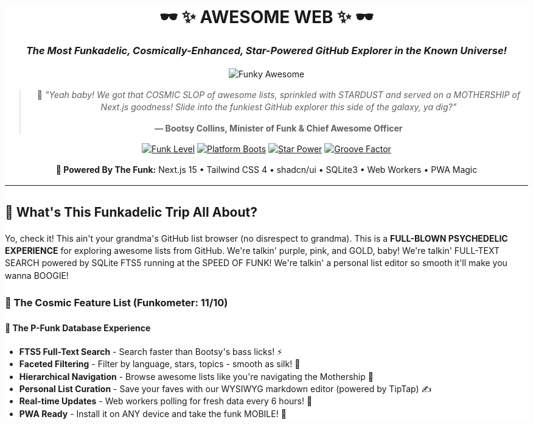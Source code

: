 <div align="center">

# 🕶️ ✨ AWESOME WEB ✨ 🕶️
### *The Most Funkadelic, Cosmically-Enhanced, Star-Powered GitHub Explorer in the Known Universe!*

![Funky Awesome](https://i.gifer.com/3SBW.gif)

> 🎤 *"Yeah baby! We got that COSMIC SLOP of awesome lists, sprinkled with STARDUST and served on a MOTHERSHIP of Next.js goodness! Slide into the funkiest GitHub explorer this side of the galaxy, ya dig?"*
>
> **— Bootsy Collins, Minister of Funk & Chief Awesome Officer**

[![Funk Level](https://img.shields.io/badge/Funk%20Level-MAXIMUM-DA22FF?style=for-the-badge&logo=data:image/svg+xml;base64,PHN2ZyB3aWR0aD0iMjQiIGhlaWdodD0iMjQiIHhtbG5zPSJodHRwOi8vd3d3LnczLm9yZy8yMDAwL3N2ZyI+PHBhdGggZD0iTTEyIDJjLS41NSAwLTEgLjQ1LTEgMXY4SDljLS41NSAwLTEgLjQ1LTEgMXYxMGMwIC41NS40NSAxIDEgMWgxMGMuNTUgMCAxLS40NSAxLTF2LTEwYzAtLjU1LS40NS0xLTEtMWgtMlYzYzAtLjU1LS40NS0xLTEtMWgtNHoiIGZpbGw9IiNGRkQ3MDAiLz48L3N2Zz4=)](https://github.com)
[![Platform Boots](https://img.shields.io/badge/Platform%20Boots-6%20Inches-FF69B4?style=for-the-badge)](https://github.com)
[![Star Power](https://img.shields.io/badge/⭐%20Star%20Power-∞-FFD700?style=for-the-badge)](https://github.com)
[![Groove Factor](https://img.shields.io/badge/Groove-UNSTOPPABLE-9733EE?style=for-the-badge)](https://github.com)

**🚀 Powered By The Funk:** Next.js 15 • Tailwind CSS 4 • shadcn/ui • SQLite3 • Web Workers • PWA Magic

---

</div>

## 🎸 What's This Funkadelic Trip All About?

Yo, check it! This ain't your grandma's GitHub list browser (no disrespect to grandma). This is a **FULL-BLOWN PSYCHEDELIC EXPERIENCE** for exploring awesome lists from GitHub. We're talkin' purple, pink, and GOLD, baby! We're talkin' FULL-TEXT SEARCH powered by SQLite FTS5 running at the SPEED OF FUNK! We're talkin' a personal list editor so smooth it'll make you wanna BOOGIE!

### 🌟 The Cosmic Feature List (Funkometer: 11/10)

#### 🎯 **The P-Funk Database Experience**
- **FTS5 Full-Text Search** - Search faster than Bootsy's bass licks! ⚡
- **Faceted Filtering** - Filter by language, stars, topics - smooth as silk! 🎨
- **Hierarchical Navigation** - Browse awesome lists like you're navigating the Mothership 🚀
- **Personal List Curation** - Save your faves with our WYSIWYG markdown editor (powered by TipTap) ✍️
- **Real-time Updates** - Web workers polling for fresh data every 6 hours! 🔄
- **PWA Ready** - Install it on ANY device and take the funk MOBILE! 📱
